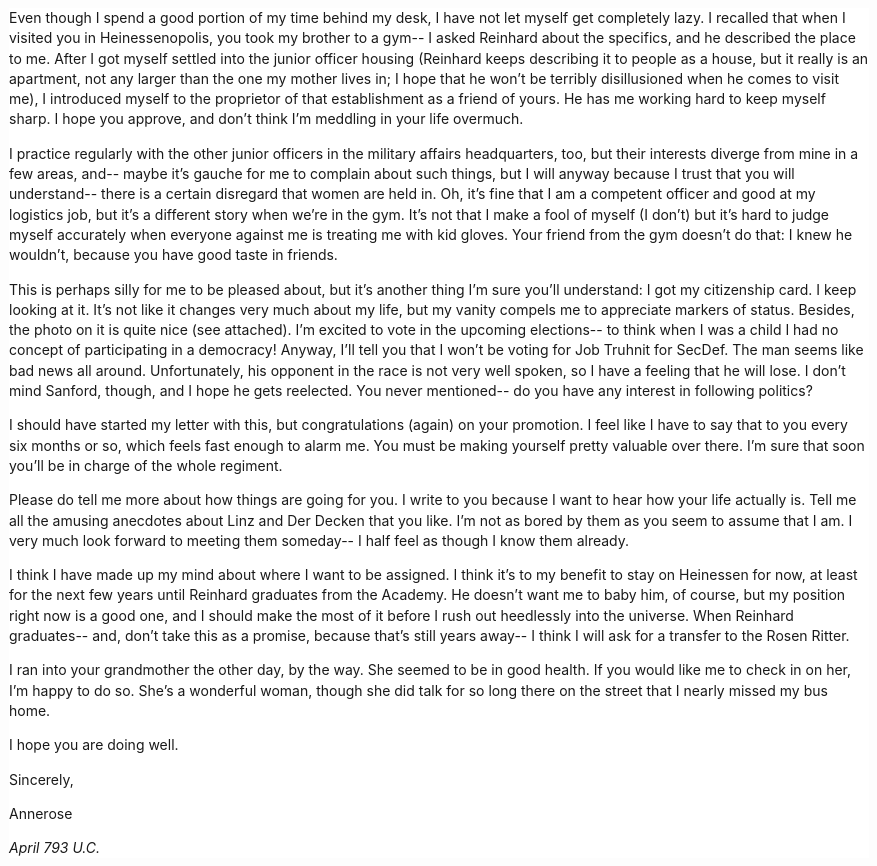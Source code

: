 Even though I spend a good portion of my time behind my desk, I have not let myself get completely lazy\. I recalled that when I visited you in Heinessenopolis, you took my brother to a gym\-\- I asked Reinhard about the specifics, and he described the place to me\. After I got myself settled into the junior officer housing \(Reinhard keeps describing it to people as a house, but it really is an apartment, not any larger than the one my mother lives in; I hope that he won’t be terribly disillusioned when he comes to visit me\), I introduced myself to the proprietor of that establishment as a friend of yours\. He has me working hard to keep myself sharp\. I hope you approve, and don’t think I’m meddling in your life overmuch\.

I practice regularly with the other junior officers in the military affairs headquarters, too, but their interests diverge from mine in a few areas, and\-\- maybe it’s gauche for me to complain about such things, but I will anyway because I trust that you will understand\-\- there is a certain disregard that women are held in\. Oh, it’s fine that I am a competent officer and good at my logistics job, but it’s a different story when we’re in the gym\. It’s not that I make a fool of myself \(I don’t\) but it’s hard to judge myself accurately when everyone against me is treating me with kid gloves\. Your friend from the gym doesn’t do that: I knew he wouldn’t, because you have good taste in friends\.

This is perhaps silly for me to be pleased about, but it’s another thing I’m sure you’ll understand: I got my citizenship card\. I keep looking at it\. It’s not like it changes very much about my life, but my vanity compels me to appreciate markers of status\. Besides, the photo on it is quite nice \(see attached\)\. I’m excited to vote in the upcoming elections\-\- to think when I was a child I had no concept of participating in a democracy\! Anyway, I’ll tell you that I won’t be voting for Job Truhnit for SecDef\. The man seems like bad news all around\. Unfortunately, his opponent in the race is not very well spoken, so I have a feeling that he will lose\. I don’t mind Sanford, though, and I hope he gets reelected\. You never mentioned\-\- do you have any interest in following politics?

I should have started my letter with this, but congratulations \(again\) on your promotion\. I feel like I have to say that to you every six months or so, which feels fast enough to alarm me\. You must be making yourself pretty valuable over there\. I’m sure that soon you’ll be in charge of the whole regiment\. 

Please do tell me more about how things are going for you\. I write to you because I want to hear how your life actually is\. Tell me all the amusing anecdotes about Linz and Der Decken that you like\. I’m not as bored by them as you seem to assume that I am\. I very much look forward to meeting them someday\-\- I half feel as though I know them already\.

I think I have made up my mind about where I want to be assigned\. I think it’s to my benefit to stay on Heinessen for now, at least for the next few years until Reinhard graduates from the Academy\. He doesn’t want me to baby him, of course, but my position right now is a good one, and I should make the most of it before I rush out heedlessly into the universe\. When Reinhard graduates\-\- and, don’t take this as a promise, because that’s still years away\-\- I think I will ask for a transfer to the Rosen Ritter\.

I ran into your grandmother the other day, by the way\. She seemed to be in good health\. If you would like me to check in on her, I’m happy to do so\. She’s a wonderful woman, though she did talk for so long there on the street that I nearly missed my bus home\.

I hope you are doing well\.

Sincerely,

Annerose

*April 793 U\.C\.*
